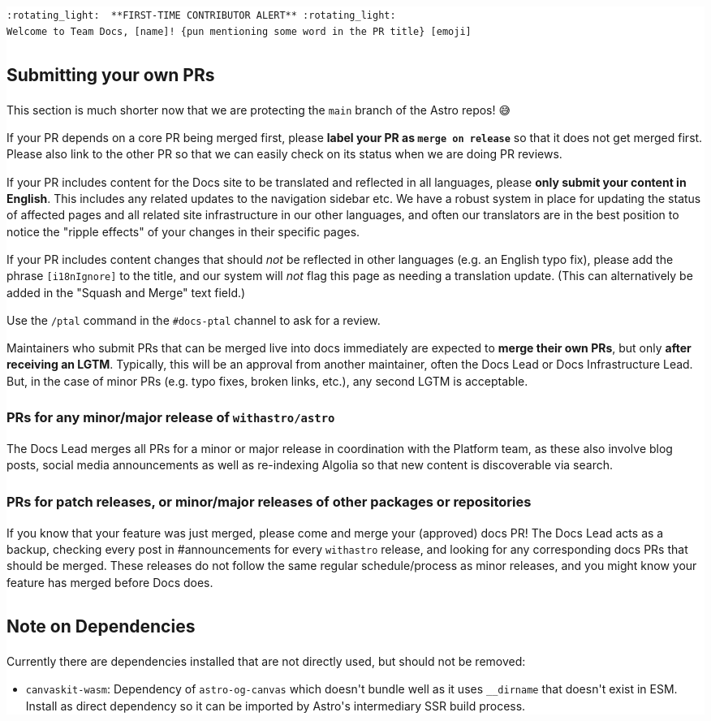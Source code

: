 ```
:rotating_light:  **FIRST-TIME CONTRIBUTOR ALERT** :rotating_light: 
Welcome to Team Docs, [name]! {pun mentioning some word in the PR title} [emoji]
```


## Submitting your own PRs

This section is much shorter now that we are protecting the `main` branch of the Astro repos! 😅

If your PR depends on a core PR being merged first, please **label your PR as `merge on release`** so that it does not get merged first. Please also link to the other PR so that we can easily check on its status when we are doing PR reviews.

If your PR includes content for the Docs site to be translated and reflected in all languages, please **only submit your content in English**. This includes any related updates to the navigation sidebar etc. We have a robust system in place for updating the status of affected pages and all related site infrastructure in our other languages, and often our translators are in the best position to notice the "ripple effects" of your changes in their specific pages.

If your PR includes content changes that should *not* be reflected in other languages (e.g. an English typo fix), please add the phrase `[i18nIgnore]` to the title, and our system will *not* flag this page as needing a translation update. (This can alternatively be added in the "Squash and Merge" text field.)

Use the `/ptal` command in the `#docs-ptal` channel to ask for a review.

Maintainers who submit PRs that can be merged live into docs immediately are expected to **merge their own PRs**, but only **after receiving an LGTM**. Typically, this will be an approval from another maintainer, often the Docs Lead or Docs Infrastructure Lead. But, in the case of minor PRs (e.g. typo fixes, broken links, etc.), any second LGTM is acceptable.

### PRs for any minor/major release of `withastro/astro`

The Docs Lead merges all PRs for a minor or major release in coordination with the Platform team, as these also involve blog posts, social media announcements as well as re-indexing Algolia so that new content is discoverable via search.

### PRs for patch releases, or minor/major releases of other packages or repositories

If you know that your feature was just merged, please come and merge your (approved) docs PR! The Docs Lead acts as a backup, checking every post in #announcements for every `withastro` release, and looking for any corresponding docs PRs that should be merged. These releases do not follow the same regular schedule/process as minor releases, and you might know your feature has merged before Docs does.

## Note on Dependencies

Currently there are dependencies installed that are not directly used, but should not be removed:

- `canvaskit-wasm`: Dependency of `astro-og-canvas` which doesn't bundle well as it uses `__dirname` that doesn't exist in ESM. Install as direct dependency so it can be imported by Astro's intermediary SSR build process.
